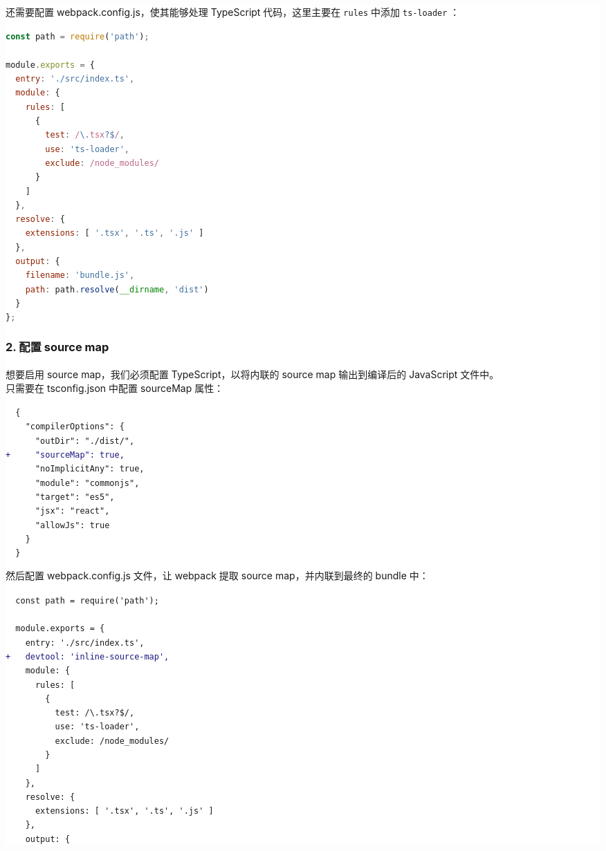```diff
```
还需要配置 webpack.config.js，使其能够处理 TypeScript 代码，这里主要在 `rules` 中添加 `ts-loader` ：
```javascript
const path = require('path');

module.exports = {
  entry: './src/index.ts',
  module: {
    rules: [
      {
        test: /\.tsx?$/,
        use: 'ts-loader',
        exclude: /node_modules/
      }
    ]
  },
  resolve: {
    extensions: [ '.tsx', '.ts', '.js' ]
  },
  output: {
    filename: 'bundle.js',
    path: path.resolve(__dirname, 'dist')
  }
};
```


<a name="uSzYa"></a>
### 2. 配置 source map
想要启用 source map，我们必须配置 TypeScript，以将内联的 source map 输出到编译后的 JavaScript 文件中。<br />只需要在 tsconfig.json 中配置 sourceMap 属性：
```diff
  {
    "compilerOptions": {
      "outDir": "./dist/",
+     "sourceMap": true,
      "noImplicitAny": true,
      "module": "commonjs",
      "target": "es5",
      "jsx": "react",
      "allowJs": true
    }
  }
```
然后配置 webpack.config.js 文件，让 webpack 提取 source map，并内联到最终的 bundle 中：

```diff
  const path = require('path');

  module.exports = {
    entry: './src/index.ts',
+   devtool: 'inline-source-map',
    module: {
      rules: [
        {
          test: /\.tsx?$/,
          use: 'ts-loader',
          exclude: /node_modules/
        }
      ]
    },
    resolve: {
      extensions: [ '.tsx', '.ts', '.js' ]
    },
    output: {
```